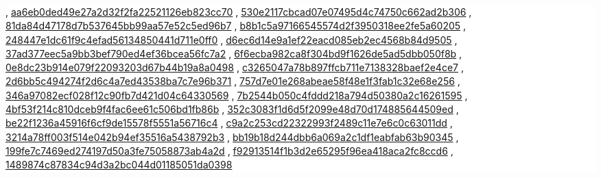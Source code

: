 , [aa6eb0ded49e27a2d32f2fa22521126eb823cc70](https://github.com/apache/aries/commit/aa6eb0ded49e27a2d32f2fa22521126eb823cc70)
, [530e2117cbcad07e07495d4c74750c662ad2b306](https://github.com/apache/aries/commit/530e2117cbcad07e07495d4c74750c662ad2b306)
, [81da84d47178d7b537645bb99aa57e52c5ed96b7](https://github.com/apache/aries/commit/81da84d47178d7b537645bb99aa57e52c5ed96b7)
, [b8b1c5a97166545574d2f3950318ee2fe5a60205](https://github.com/apache/aries/commit/b8b1c5a97166545574d2f3950318ee2fe5a60205)
, [248447e1dc61f9c4efad56134850441d711e0ff0](https://github.com/apache/aries/commit/248447e1dc61f9c4efad56134850441d711e0ff0)
, [d6ec6d14e9a1ef22eacd085eb2ec4568b84d9505](https://github.com/apache/aries/commit/d6ec6d14e9a1ef22eacd085eb2ec4568b84d9505)
, [37ad377eec5a9bb3bef790ed4ef36bcea56fc7a2](https://github.com/apache/aries/commit/37ad377eec5a9bb3bef790ed4ef36bcea56fc7a2)
, [6f6ecba982ca8f304bd9f1626de5ad5dbb050f8b](https://github.com/apache/aries/commit/6f6ecba982ca8f304bd9f1626de5ad5dbb050f8b)
, [0e8dc23b914e079f22093203d67b44b19a8a0498](https://github.com/apache/aries/commit/0e8dc23b914e079f22093203d67b44b19a8a0498)
, [c3265047a78b897ffcb711e7138328baef2e4ce7](https://github.com/apache/aries/commit/c3265047a78b897ffcb711e7138328baef2e4ce7)
, [2d6bb5c494274f2d6c4a7ed43538ba7c7e96b371](https://github.com/apache/aries/commit/2d6bb5c494274f2d6c4a7ed43538ba7c7e96b371)
, [757d7e01e268abeae58f48e1f3fab1c32e68e256](https://github.com/apache/aries/commit/757d7e01e268abeae58f48e1f3fab1c32e68e256)
, [346a97082ecf028f12c90fb7d421d04c64330569](https://github.com/apache/aries/commit/346a97082ecf028f12c90fb7d421d04c64330569)
, [7b2544b050c4fddd218a794d50380a2c16261595](https://github.com/apache/aries/commit/7b2544b050c4fddd218a794d50380a2c16261595)
, [4bf53f214c810dceb9f4fac6ee61c506bd1fb86b](https://github.com/apache/aries/commit/4bf53f214c810dceb9f4fac6ee61c506bd1fb86b)
, [352c3083f1d6d5f2099e48d70d174885644509ed](https://github.com/apache/aries/commit/352c3083f1d6d5f2099e48d70d174885644509ed)
, [be22f1236a45916f6cf9de15578f5551a56716c4](https://github.com/apache/aries/commit/be22f1236a45916f6cf9de15578f5551a56716c4)
, [c9a2c253cd22322993f2489c11e7e6c0c63011dd](https://github.com/apache/aries/commit/c9a2c253cd22322993f2489c11e7e6c0c63011dd)
, [3214a78ff003f514e042b94ef35516a5438792b3](https://github.com/apache/aries/commit/3214a78ff003f514e042b94ef35516a5438792b3)
, [bb19b18d244dbb6a069a2c1df1eabfab63b90345](https://github.com/apache/aries/commit/bb19b18d244dbb6a069a2c1df1eabfab63b90345)
, [199fe7c7469ed274197d50a3fe75058873ab4a2d](https://github.com/apache/aries/commit/199fe7c7469ed274197d50a3fe75058873ab4a2d)
, [f92913514f1b3d2e65295f96ea418aca2fc8ccd6](https://github.com/apache/aries/commit/f92913514f1b3d2e65295f96ea418aca2fc8ccd6)
, [1489874c87834c94d3a2bc044d01185051da0398](https://github.com/apache/aries/commit/1489874c87834c94d3a2bc044d01185051da0398)
